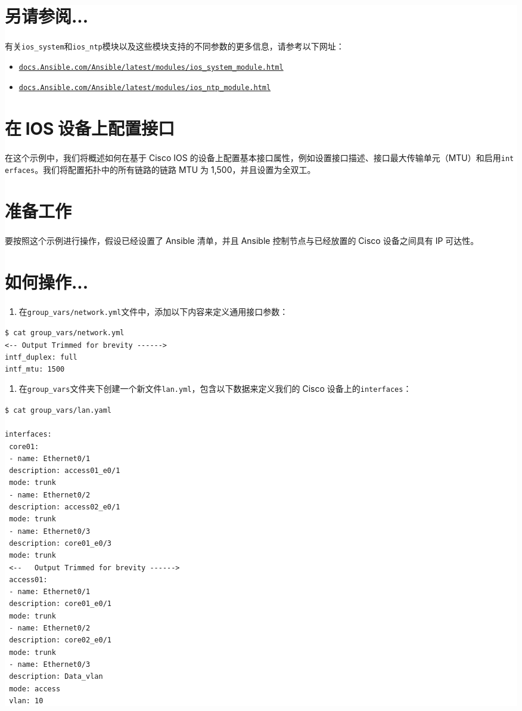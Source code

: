 # 另请参阅...

有关`ios_system`和`ios_ntp`模块以及这些模块支持的不同参数的更多信息，请参考以下网址：

+   [`docs.Ansible.com/Ansible/latest/modules/ios_system_module.html`](https://docs.Ansible.com/Ansible/latest/modules/ios_system_module.html)

+   [`docs.Ansible.com/Ansible/latest/modules/ios_ntp_module.html`](https://docs.Ansible.com/Ansible/latest/modules/ios_ntp_module.html)

# 在 IOS 设备上配置接口

在这个示例中，我们将概述如何在基于 Cisco IOS 的设备上配置基本接口属性，例如设置接口描述、接口最大传输单元（MTU）和启用`interfaces`。我们将配置拓扑中的所有链路的链路 MTU 为 1,500，并且设置为全双工。

# 准备工作

要按照这个示例进行操作，假设已经设置了 Ansible 清单，并且 Ansible 控制节点与已经放置的 Cisco 设备之间具有 IP 可达性。

# 如何操作...

1.  在`group_vars/network.yml`文件中，添加以下内容来定义通用接口参数：

```
$ cat group_vars/network.yml
<-- Output Trimmed for brevity ------>
intf_duplex: full
intf_mtu: 1500
```

1.  在`group_vars`文件夹下创建一个新文件`lan.yml`，包含以下数据来定义我们的 Cisco 设备上的`interfaces`：

```
$ cat group_vars/lan.yaml

interfaces:
 core01:
 - name: Ethernet0/1
 description: access01_e0/1
 mode: trunk
 - name: Ethernet0/2
 description: access02_e0/1
 mode: trunk
 - name: Ethernet0/3
 description: core01_e0/3
 mode: trunk
 <--   Output Trimmed for brevity ------>
 access01:
 - name: Ethernet0/1
 description: core01_e0/1
 mode: trunk
 - name: Ethernet0/2
 description: core02_e0/1
 mode: trunk
 - name: Ethernet0/3
 description: Data_vlan
 mode: access
 vlan: 10
```
